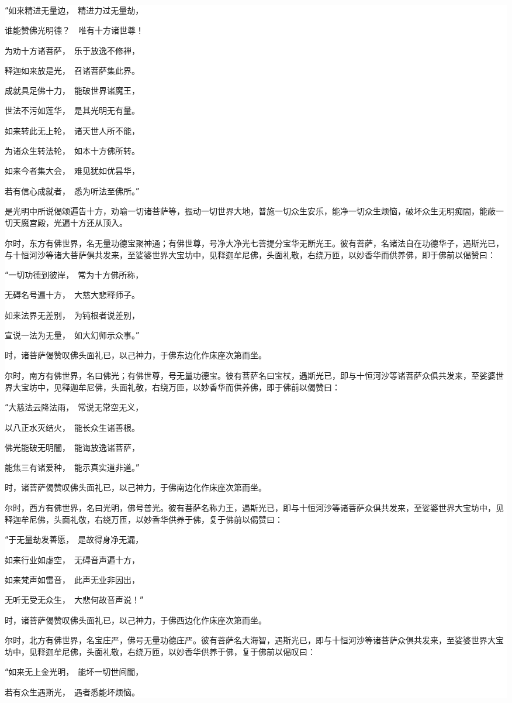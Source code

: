 “如来精进无量边，　精进力过无量劫，  

谁能赞佛光明德？　唯有十方诸世尊！  

为劝十方诸菩萨，　乐于放逸不修禅，  

释迦如来放是光，　召诸菩萨集此界。  

成就具足佛十力，　能破世界诸魔王，  

世法不污如莲华，　是其光明无有量。  

如来转此无上轮，　诸天世人所不能，  

为诸众生转法轮，　如本十方佛所转。  

如来今者集大会，　难见犹如优昙华，  

若有信心成就者，　悉为听法至佛所。”  

是光明中所说偈颂遍告十方，劝喻一切诸菩萨等，振动一切世界大地，普施一切众生安乐，能净一切众生烦恼，破坏众生无明痴闇，能蔽一切天魔宫殿，光遍十方还从顶入。  

尔时，东方有佛世界，名无量功德宝聚神通；有佛世尊，号净大净光七菩提分宝华无断光王。彼有菩萨，名诸法自在功德华子，遇斯光已，与十恒河沙等诸大菩萨俱共发来，至娑婆世界大宝坊中，见释迦牟尼佛，头面礼敬，右绕万匝，以妙香华而供养佛，即于佛前以偈赞曰：  

“一切功德到彼岸，　常为十方佛所称，  

无碍名号遍十方，　大慈大悲释师子。  

如来法界无差别，　为钝根者说差别，  

宣说一法为无量，　如大幻师示众事。”  

时，诸菩萨偈赞叹佛头面礼已，以己神力，于佛东边化作床座次第而坐。  

尔时，南方有佛世界，名曰佛光；有佛世尊，号无量功德宝。彼有菩萨名曰宝杖，遇斯光已，即与十恒河沙等诸菩萨众俱共发来，至娑婆世界大宝坊中，见释迦牟尼佛，头面礼敬，右绕万匝，以妙香华而供养佛，即于佛前以偈赞曰：  

“大慈法云降法雨，　常说无常空无义，  

以八正水灭结火，　能长众生诸善根。  

佛光能破无明闇，　能诲放逸诸菩萨，  

能焦三有诸爱种，　能示真实道非道。”  

时，诸菩萨偈赞叹佛头面礼已，以己神力，于佛南边化作床座次第而坐。  

尔时，西方有佛世界，名曰光明，佛号普光。彼有菩萨名称力王，遇斯光已，即与十恒河沙等诸菩萨众俱共发来，至娑婆世界大宝坊中，见释迦牟尼佛，头面礼敬，右绕万匝，以妙香华供养于佛，复于佛前以偈赞曰：  

“于无量劫发善愿，　是故得身净无漏，  

如来行业如虚空，　无碍音声遍十方，  

如来梵声如雷音，　此声无业非因出，  

无听无受无众生，　大悲何故音声说！”  

时，诸菩萨偈赞叹佛头面礼已，以己神力，于佛西边化作床座次第而坐。  

尔时，北方有佛世界，名宝庄严，佛号无量功德庄严。彼有菩萨名大海智，遇斯光已，即与十恒河沙等诸菩萨众俱共发来，至娑婆世界大宝坊中，见释迦牟尼佛，头面礼敬，右绕万匝，以妙香华供养于佛，复于佛前以偈叹曰：  

“如来无上金光明，　能坏一切世间闇，  

若有众生遇斯光，　遇者悉能坏烦恼。  

